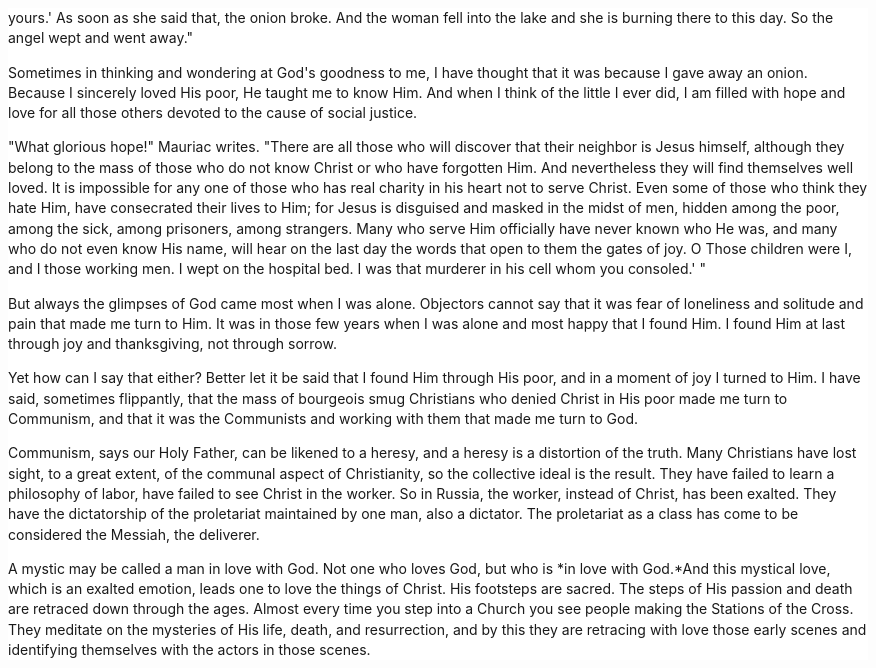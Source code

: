 yours.' As soon as she said that, the onion broke. And the woman fell
into the lake and she is burning there to this day. So the angel wept
and went away."

Sometimes in thinking and wondering at God's goodness to me, I have
thought that it was because I gave away an onion. Because I sincerely
loved His poor, He taught me to know Him. And when I think of the little
I ever did, I am filled with hope and love for all those others devoted
to the cause of social justice.

"What glorious hope!" Mauriac writes. "There are all those who will
discover that their neighbor is Jesus himself, although they belong to
the mass of those who do not know Christ or who have forgotten Him. And
nevertheless they will find themselves well loved. It is impossible for
any one of those who has real charity in his heart not to serve Christ.
Even some of those who think they hate Him, have consecrated their lives
to Him; for Jesus is disguised and masked in the midst of men, hidden
among the poor, among the sick, among prisoners, among strangers. Many
who serve Him officially have never known who He was, and many who do
not even know His name, will hear on the last day the words that open to
them the gates of joy. O Those children were I, and I those working men.
I wept on the hospital bed. I was that murderer in his cell whom you
consoled.' "

But always the glimpses of God came most when I was alone. Objectors
cannot say that it was fear of loneliness and solitude and pain that
made me turn to Him. It was in those few years when I was alone and most
happy that I found Him. I found Him at last through joy and
thanksgiving, not through sorrow.

Yet how can I say that either? Better let it be said that I found Him
through His poor, and in a moment of joy I turned to Him. I have said,
sometimes flippantly, that the mass of bourgeois smug Christians who
denied Christ in His poor made me turn to Communism, and that it was the
Communists and working with them that made me turn to God.

Communism, says our Holy Father, can be likened to a heresy, and a
heresy is a distortion of the truth. Many Christians have lost sight, to
a great extent, of the communal aspect of Christianity, so the
collective ideal is the result. They have failed to learn a philosophy
of labor, have failed to see Christ in the worker. So in Russia, the
worker, instead of Christ, has been exalted. They have the dictatorship
of the proletariat maintained by one man, also a dictator. The
proletariat as a class has come to be considered the Messiah, the
deliverer.

A mystic may be called a man in love with God. Not one who loves God,
but who is *in love with God.*And this mystical love, which is an
exalted emotion, leads one to love the things of Christ. His footsteps
are sacred. The steps of His passion and death are retraced down through
the ages. Almost every time you step into a Church you see people making
the Stations of the Cross. They meditate on the mysteries of His life,
death, and resurrection, and by this they are retracing with love those
early scenes and identifying themselves with the actors in those scenes.
